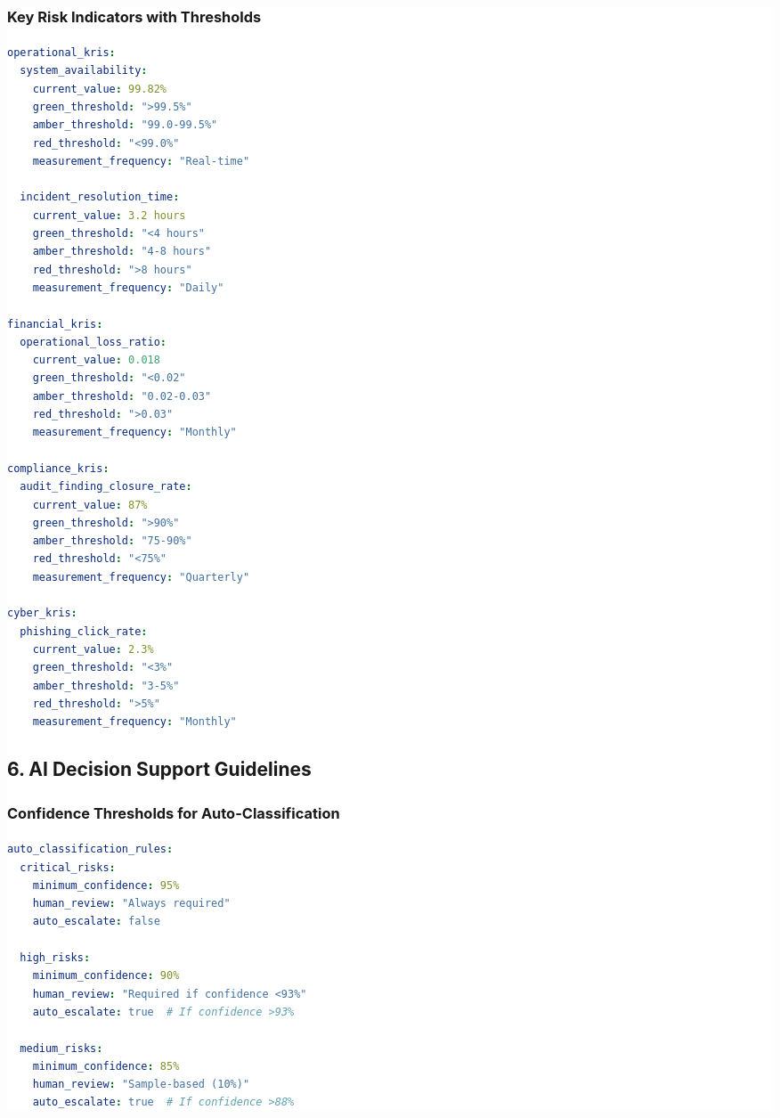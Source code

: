 ### Key Risk Indicators with Thresholds

```yaml
operational_kris:
  system_availability:
    current_value: 99.82%
    green_threshold: ">99.5%"
    amber_threshold: "99.0-99.5%"
    red_threshold: "<99.0%"
    measurement_frequency: "Real-time"
    
  incident_resolution_time:
    current_value: 3.2 hours
    green_threshold: "<4 hours"
    amber_threshold: "4-8 hours"
    red_threshold: ">8 hours"
    measurement_frequency: "Daily"

financial_kris:
  operational_loss_ratio:
    current_value: 0.018
    green_threshold: "<0.02"
    amber_threshold: "0.02-0.03"
    red_threshold: ">0.03"
    measurement_frequency: "Monthly"
    
compliance_kris:
  audit_finding_closure_rate:
    current_value: 87%
    green_threshold: ">90%"
    amber_threshold: "75-90%"
    red_threshold: "<75%"
    measurement_frequency: "Quarterly"

cyber_kris:
  phishing_click_rate:
    current_value: 2.3%
    green_threshold: "<3%"
    amber_threshold: "3-5%"
    red_threshold: ">5%"
    measurement_frequency: "Monthly"
```

## 6. AI Decision Support Guidelines

### Confidence Thresholds for Auto-Classification

```yaml
auto_classification_rules:
  critical_risks:
    minimum_confidence: 95%
    human_review: "Always required"
    auto_escalate: false
    
  high_risks:
    minimum_confidence: 90%
    human_review: "Required if confidence <93%"
    auto_escalate: true  # If confidence >93%
    
  medium_risks:
    minimum_confidence: 85%
    human_review: "Sample-based (10%)"
    auto_escalate: true  # If confidence >88%
```